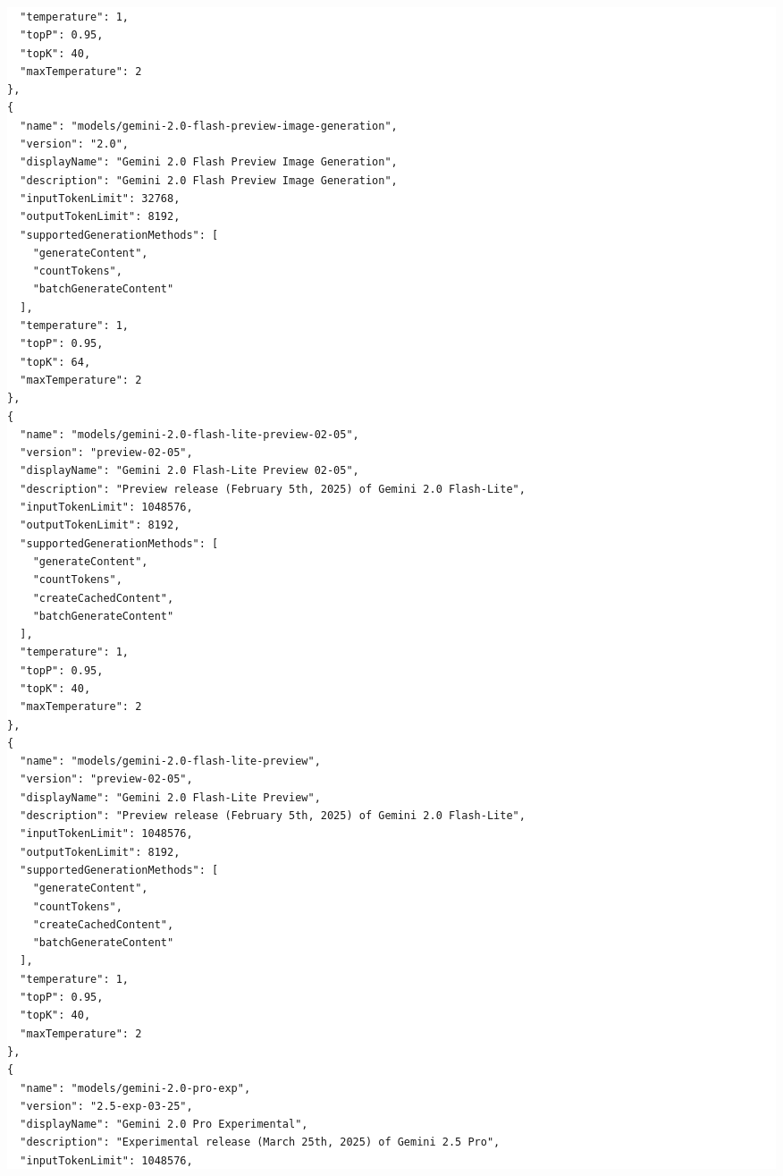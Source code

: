       "temperature": 1,
      "topP": 0.95,
      "topK": 40,
      "maxTemperature": 2
    },
    {
      "name": "models/gemini-2.0-flash-preview-image-generation",
      "version": "2.0",
      "displayName": "Gemini 2.0 Flash Preview Image Generation",
      "description": "Gemini 2.0 Flash Preview Image Generation",
      "inputTokenLimit": 32768,
      "outputTokenLimit": 8192,
      "supportedGenerationMethods": [
        "generateContent",
        "countTokens",
        "batchGenerateContent"
      ],
      "temperature": 1,
      "topP": 0.95,
      "topK": 64,
      "maxTemperature": 2
    },
    {
      "name": "models/gemini-2.0-flash-lite-preview-02-05",
      "version": "preview-02-05",
      "displayName": "Gemini 2.0 Flash-Lite Preview 02-05",
      "description": "Preview release (February 5th, 2025) of Gemini 2.0 Flash-Lite",
      "inputTokenLimit": 1048576,
      "outputTokenLimit": 8192,
      "supportedGenerationMethods": [
        "generateContent",
        "countTokens",
        "createCachedContent",
        "batchGenerateContent"
      ],
      "temperature": 1,
      "topP": 0.95,
      "topK": 40,
      "maxTemperature": 2
    },
    {
      "name": "models/gemini-2.0-flash-lite-preview",
      "version": "preview-02-05",
      "displayName": "Gemini 2.0 Flash-Lite Preview",
      "description": "Preview release (February 5th, 2025) of Gemini 2.0 Flash-Lite",
      "inputTokenLimit": 1048576,
      "outputTokenLimit": 8192,
      "supportedGenerationMethods": [
        "generateContent",
        "countTokens",
        "createCachedContent",
        "batchGenerateContent"
      ],
      "temperature": 1,
      "topP": 0.95,
      "topK": 40,
      "maxTemperature": 2
    },
    {
      "name": "models/gemini-2.0-pro-exp",
      "version": "2.5-exp-03-25",
      "displayName": "Gemini 2.0 Pro Experimental",
      "description": "Experimental release (March 25th, 2025) of Gemini 2.5 Pro",
      "inputTokenLimit": 1048576,